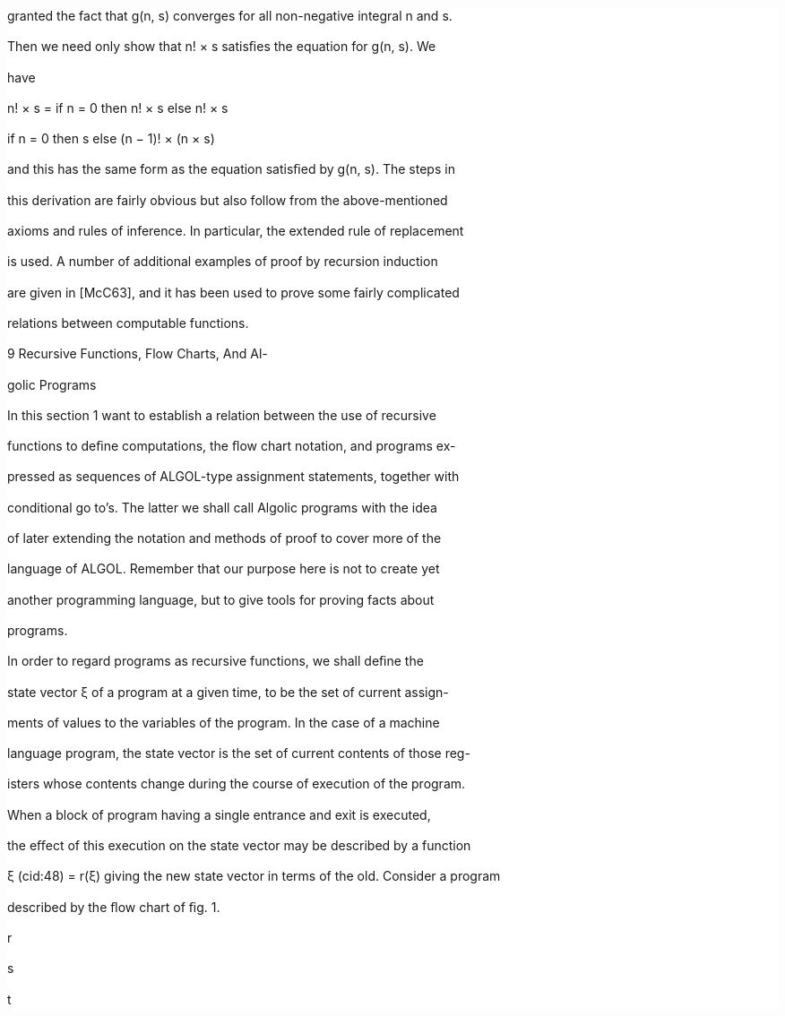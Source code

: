 granted the fact that g(n, s) converges for all non-negative integral n and s.

Then we need only show that n! × s satisﬁes the equation for g(n, s). We

have

n! × s = if n = 0 then n! × s else n! × s

if n = 0 then s else (n − 1)! × (n × s)

and this has the same form as the equation satisﬁed by g(n, s). The steps in

this derivation are fairly obvious but also follow from the above-mentioned

axioms and rules of inference. In particular, the extended rule of replacement

is used. A number of additional examples of proof by recursion induction

are given in [McC63], and it has been used to prove some fairly complicated

relations between computable functions.

9 Recursive Functions, Flow Charts, And Al-

golic Programs

In this section 1 want to establish a relation between the use of recursive

functions to deﬁne computations, the ﬂow chart notation, and programs ex-

pressed as sequences of ALGOL-type assignment statements, together with

conditional go to’s. The latter we shall call Algolic programs with the idea

of later extending the notation and methods of proof to cover more of the

language of ALGOL. Remember that our purpose here is not to create yet

another programming language, but to give tools for proving facts about

programs.

In order to regard programs as recursive functions, we shall deﬁne the

state vector ξ of a program at a given time, to be the set of current assign-

ments of values to the variables of the program. In the case of a machine

language program, the state vector is the set of current contents of those reg-

isters whose contents change during the course of execution of the program.

When a block of program having a single entrance and exit is executed,

the eﬀect of this execution on the state vector may be described by a function

ξ (cid:48) = r(ξ) giving the new state vector in terms of the old. Consider a program

described by the ﬂow chart of ﬁg. 1.

r

s

t
